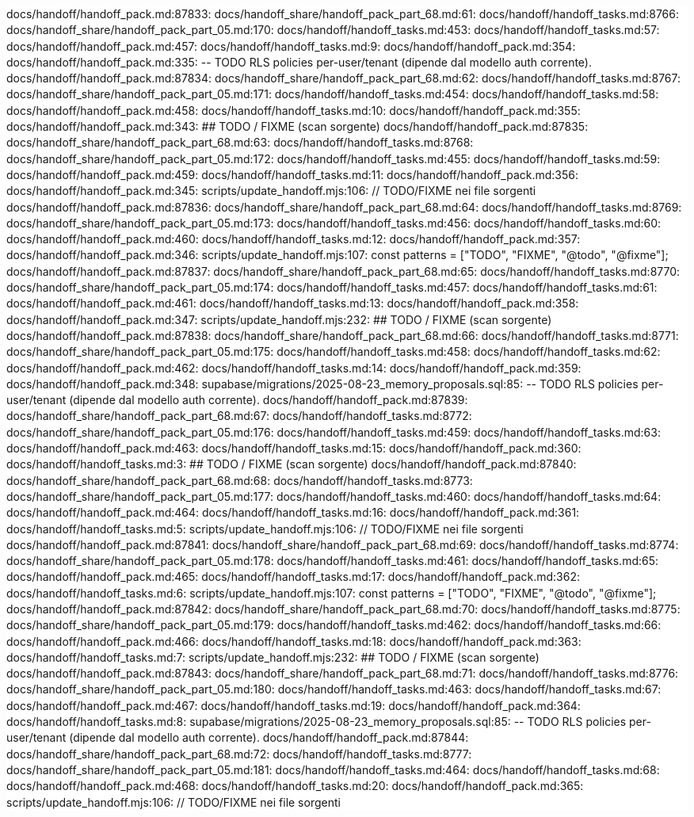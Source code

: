 docs/handoff/handoff_pack.md:87833: docs/handoff_share/handoff_pack_part_68.md:61: docs/handoff/handoff_tasks.md:8766: docs/handoff_share/handoff_pack_part_05.md:170: docs/handoff/handoff_tasks.md:453: docs/handoff/handoff_tasks.md:57: docs/handoff/handoff_pack.md:457: docs/handoff/handoff_tasks.md:9: docs/handoff/handoff_pack.md:354: docs/handoff/handoff_pack.md:335: -- TODO RLS policies per-user/tenant (dipende dal modello auth corrente).
docs/handoff/handoff_pack.md:87834: docs/handoff_share/handoff_pack_part_68.md:62: docs/handoff/handoff_tasks.md:8767: docs/handoff_share/handoff_pack_part_05.md:171: docs/handoff/handoff_tasks.md:454: docs/handoff/handoff_tasks.md:58: docs/handoff/handoff_pack.md:458: docs/handoff/handoff_tasks.md:10: docs/handoff/handoff_pack.md:355: docs/handoff/handoff_pack.md:343: ## TODO / FIXME (scan sorgente)
docs/handoff/handoff_pack.md:87835: docs/handoff_share/handoff_pack_part_68.md:63: docs/handoff/handoff_tasks.md:8768: docs/handoff_share/handoff_pack_part_05.md:172: docs/handoff/handoff_tasks.md:455: docs/handoff/handoff_tasks.md:59: docs/handoff/handoff_pack.md:459: docs/handoff/handoff_tasks.md:11: docs/handoff/handoff_pack.md:356: docs/handoff/handoff_pack.md:345: scripts/update_handoff.mjs:106: // TODO/FIXME nei file sorgenti
docs/handoff/handoff_pack.md:87836: docs/handoff_share/handoff_pack_part_68.md:64: docs/handoff/handoff_tasks.md:8769: docs/handoff_share/handoff_pack_part_05.md:173: docs/handoff/handoff_tasks.md:456: docs/handoff/handoff_tasks.md:60: docs/handoff/handoff_pack.md:460: docs/handoff/handoff_tasks.md:12: docs/handoff/handoff_pack.md:357: docs/handoff/handoff_pack.md:346: scripts/update_handoff.mjs:107: const patterns = ["TODO", "FIXME", "@todo", "@fixme"];
docs/handoff/handoff_pack.md:87837: docs/handoff_share/handoff_pack_part_68.md:65: docs/handoff/handoff_tasks.md:8770: docs/handoff_share/handoff_pack_part_05.md:174: docs/handoff/handoff_tasks.md:457: docs/handoff/handoff_tasks.md:61: docs/handoff/handoff_pack.md:461: docs/handoff/handoff_tasks.md:13: docs/handoff/handoff_pack.md:358: docs/handoff/handoff_pack.md:347: scripts/update_handoff.mjs:232: ## TODO / FIXME (scan sorgente)
docs/handoff/handoff_pack.md:87838: docs/handoff_share/handoff_pack_part_68.md:66: docs/handoff/handoff_tasks.md:8771: docs/handoff_share/handoff_pack_part_05.md:175: docs/handoff/handoff_tasks.md:458: docs/handoff/handoff_tasks.md:62: docs/handoff/handoff_pack.md:462: docs/handoff/handoff_tasks.md:14: docs/handoff/handoff_pack.md:359: docs/handoff/handoff_pack.md:348: supabase/migrations/2025-08-23_memory_proposals.sql:85: -- TODO RLS policies per-user/tenant (dipende dal modello auth corrente).
docs/handoff/handoff_pack.md:87839: docs/handoff_share/handoff_pack_part_68.md:67: docs/handoff/handoff_tasks.md:8772: docs/handoff_share/handoff_pack_part_05.md:176: docs/handoff/handoff_tasks.md:459: docs/handoff/handoff_tasks.md:63: docs/handoff/handoff_pack.md:463: docs/handoff/handoff_tasks.md:15: docs/handoff/handoff_pack.md:360: docs/handoff/handoff_tasks.md:3: ## TODO / FIXME (scan sorgente)
docs/handoff/handoff_pack.md:87840: docs/handoff_share/handoff_pack_part_68.md:68: docs/handoff/handoff_tasks.md:8773: docs/handoff_share/handoff_pack_part_05.md:177: docs/handoff/handoff_tasks.md:460: docs/handoff/handoff_tasks.md:64: docs/handoff/handoff_pack.md:464: docs/handoff/handoff_tasks.md:16: docs/handoff/handoff_pack.md:361: docs/handoff/handoff_tasks.md:5: scripts/update_handoff.mjs:106: // TODO/FIXME nei file sorgenti
docs/handoff/handoff_pack.md:87841: docs/handoff_share/handoff_pack_part_68.md:69: docs/handoff/handoff_tasks.md:8774: docs/handoff_share/handoff_pack_part_05.md:178: docs/handoff/handoff_tasks.md:461: docs/handoff/handoff_tasks.md:65: docs/handoff/handoff_pack.md:465: docs/handoff/handoff_tasks.md:17: docs/handoff/handoff_pack.md:362: docs/handoff/handoff_tasks.md:6: scripts/update_handoff.mjs:107: const patterns = ["TODO", "FIXME", "@todo", "@fixme"];
docs/handoff/handoff_pack.md:87842: docs/handoff_share/handoff_pack_part_68.md:70: docs/handoff/handoff_tasks.md:8775: docs/handoff_share/handoff_pack_part_05.md:179: docs/handoff/handoff_tasks.md:462: docs/handoff/handoff_tasks.md:66: docs/handoff/handoff_pack.md:466: docs/handoff/handoff_tasks.md:18: docs/handoff/handoff_pack.md:363: docs/handoff/handoff_tasks.md:7: scripts/update_handoff.mjs:232: ## TODO / FIXME (scan sorgente)
docs/handoff/handoff_pack.md:87843: docs/handoff_share/handoff_pack_part_68.md:71: docs/handoff/handoff_tasks.md:8776: docs/handoff_share/handoff_pack_part_05.md:180: docs/handoff/handoff_tasks.md:463: docs/handoff/handoff_tasks.md:67: docs/handoff/handoff_pack.md:467: docs/handoff/handoff_tasks.md:19: docs/handoff/handoff_pack.md:364: docs/handoff/handoff_tasks.md:8: supabase/migrations/2025-08-23_memory_proposals.sql:85: -- TODO RLS policies per-user/tenant (dipende dal modello auth corrente).
docs/handoff/handoff_pack.md:87844: docs/handoff_share/handoff_pack_part_68.md:72: docs/handoff/handoff_tasks.md:8777: docs/handoff_share/handoff_pack_part_05.md:181: docs/handoff/handoff_tasks.md:464: docs/handoff/handoff_tasks.md:68: docs/handoff/handoff_pack.md:468: docs/handoff/handoff_tasks.md:20: docs/handoff/handoff_pack.md:365: scripts/update_handoff.mjs:106: // TODO/FIXME nei file sorgenti